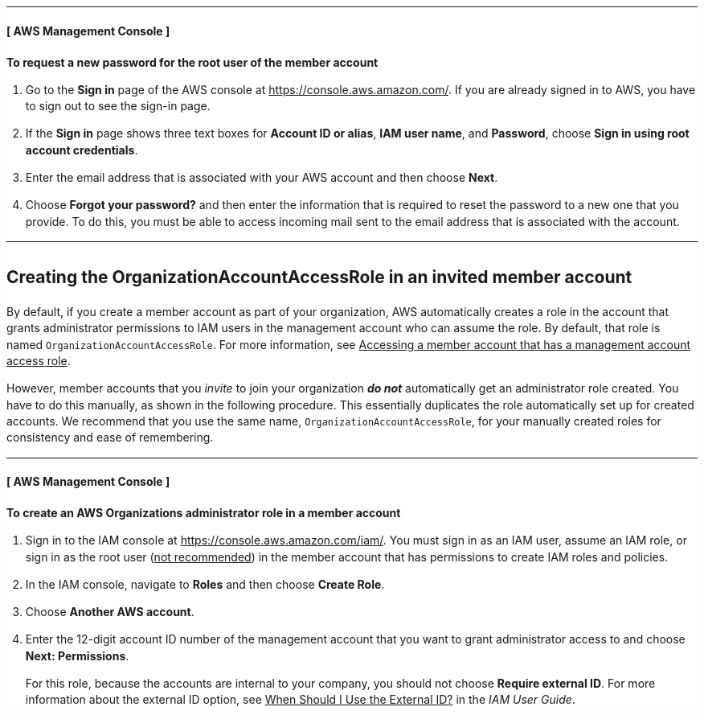 ------
#### [ AWS Management Console ]

**To request a new password for the root user of the member account**

1. Go to the **Sign in** page of the AWS console at [https://console\.aws\.amazon\.com/](https://console.aws.amazon.com/)\. If you are already signed in to AWS, you have to sign out to see the sign\-in page\.

1. If the **Sign in** page shows three text boxes for **Account ID or alias**, **IAM user name**, and **Password**, choose **Sign in using root account credentials**\.

1. Enter the email address that is associated with your AWS account and then choose **Next**\. 

1. Choose **Forgot your password?** and then enter the information that is required to reset the password to a new one that you provide\. To do this, you must be able to access incoming mail sent to the email address that is associated with the account\.

------

## Creating the OrganizationAccountAccessRole in an invited member account<a name="orgs_manage_accounts_create-cross-account-role"></a>

By default, if you create a member account as part of your organization, AWS automatically creates a role in the account that grants administrator permissions to IAM users in the management account who can assume the role\. By default, that role is named `OrganizationAccountAccessRole`\. For more information, see [Accessing a member account that has a management account access role](#orgs_manage_accounts_access-cross-account-role)\.

However, member accounts that you *invite* to join your organization ***do not*** automatically get an administrator role created\. You have to do this manually, as shown in the following procedure\. This essentially duplicates the role automatically set up for created accounts\. We recommend that you use the same name, `OrganizationAccountAccessRole`, for your manually created roles for consistency and ease of remembering\.

------
#### [ AWS Management Console ]

**To create an AWS Organizations administrator role in a member account**

1. Sign in to the IAM console at [https://console\.aws\.amazon\.com/iam/](https://console.aws.amazon.com/iam/)\. You must sign in as an IAM user, assume an IAM role, or sign in as the root user \([not recommended](https://docs.aws.amazon.com/IAM/latest/UserGuide/best-practices.html#lock-away-credentials)\) in the member account that has permissions to create IAM roles and policies\.

1. In the IAM console, navigate to **Roles** and then choose **Create Role**\.

1. Choose **Another AWS account**\.

1. Enter the 12\-digit account ID number of the management account that you want to grant administrator access to and choose **Next: Permissions**\. 

   For this role, because the accounts are internal to your company, you should not choose **Require external ID**\. For more information about the external ID option, see [When Should I Use the External ID?](https://docs.aws.amazon.com/IAM/latest/UserGuide/id_roles_create_for-user_externalid.html#external-id-use) in the *IAM User Guide*\. 

